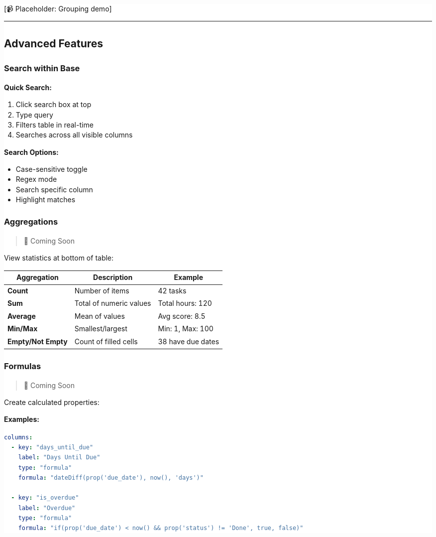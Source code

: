 [📹 Placeholder: Grouping demo]

---

## Advanced Features

### Search within Base

**Quick Search:**
1. Click search box at top
2. Type query
3. Filters table in real-time
4. Searches across all visible columns

**Search Options:**
- Case-sensitive toggle
- Regex mode
- Search specific column
- Highlight matches

### Aggregations

> 🚧 Coming Soon

View statistics at bottom of table:

| Aggregation | Description | Example |
|-------------|-------------|---------|
| **Count** | Number of items | 42 tasks |
| **Sum** | Total of numeric values | Total hours: 120 |
| **Average** | Mean of values | Avg score: 8.5 |
| **Min/Max** | Smallest/largest | Min: 1, Max: 100 |
| **Empty/Not Empty** | Count of filled cells | 38 have due dates |

### Formulas

> 🚧 Coming Soon

Create calculated properties:

**Examples:**
```yaml
columns:
  - key: "days_until_due"
    label: "Days Until Due"
    type: "formula"
    formula: "dateDiff(prop('due_date'), now(), 'days')"

  - key: "is_overdue"
    label: "Overdue"
    type: "formula"
    formula: "if(prop('due_date') < now() && prop('status') != 'Done', true, false)"
```
